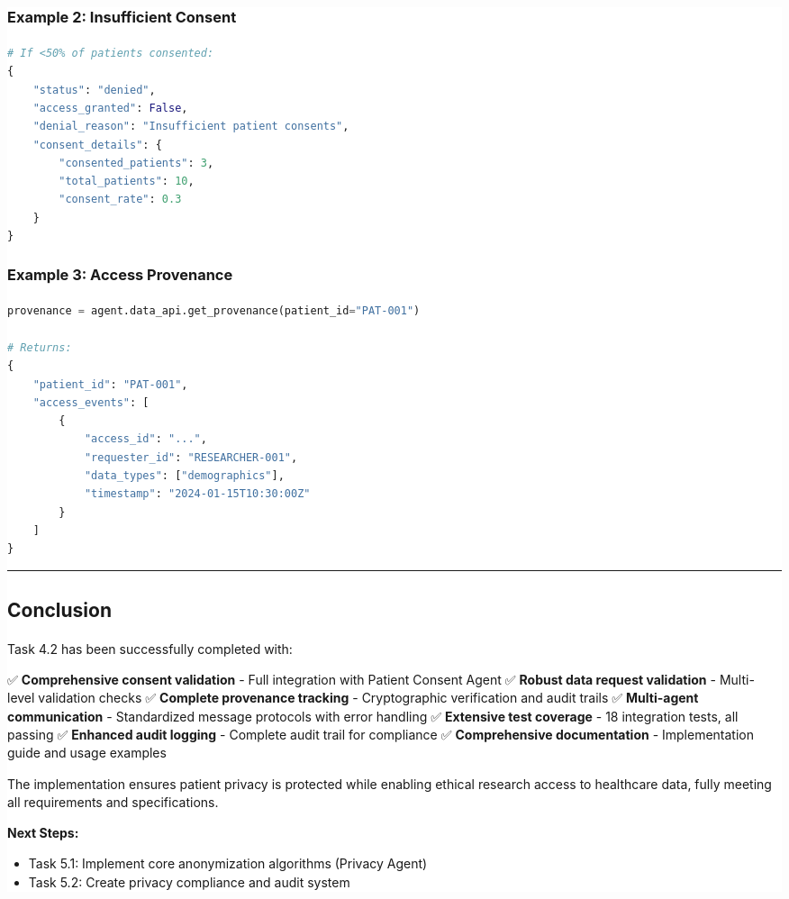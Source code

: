 ### Example 2: Insufficient Consent

```python
# If <50% of patients consented:
{
    "status": "denied",
    "access_granted": False,
    "denial_reason": "Insufficient patient consents",
    "consent_details": {
        "consented_patients": 3,
        "total_patients": 10,
        "consent_rate": 0.3
    }
}
```

### Example 3: Access Provenance

```python
provenance = agent.data_api.get_provenance(patient_id="PAT-001")

# Returns:
{
    "patient_id": "PAT-001",
    "access_events": [
        {
            "access_id": "...",
            "requester_id": "RESEARCHER-001",
            "data_types": ["demographics"],
            "timestamp": "2024-01-15T10:30:00Z"
        }
    ]
}
```

---

## Conclusion

Task 4.2 has been successfully completed with:

✅ **Comprehensive consent validation** - Full integration with Patient Consent Agent
✅ **Robust data request validation** - Multi-level validation checks
✅ **Complete provenance tracking** - Cryptographic verification and audit trails
✅ **Multi-agent communication** - Standardized message protocols with error handling
✅ **Extensive test coverage** - 18 integration tests, all passing
✅ **Enhanced audit logging** - Complete audit trail for compliance
✅ **Comprehensive documentation** - Implementation guide and usage examples

The implementation ensures patient privacy is protected while enabling ethical research access to healthcare data, fully meeting all requirements and specifications.

**Next Steps:**
- Task 5.1: Implement core anonymization algorithms (Privacy Agent)
- Task 5.2: Create privacy compliance and audit system
